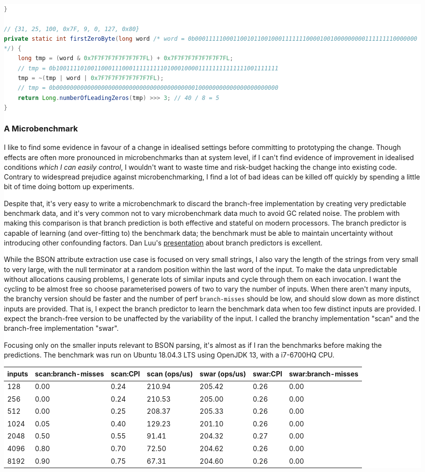 ```java
}

// {31, 25, 100, 0x7F, 9, 0, 127, 0x80}
private static int firstZeroByte(long word /* word = 0b0001111100011001011001000111111100001001000000000111111110000000 */) {
    long tmp = (word & 0x7F7F7F7F7F7F7F7FL) + 0x7F7F7F7F7F7F7F7FL;
    // tmp = 0b1001111010011000111000111111111010001000011111111111111001111111
    tmp = ~(tmp | word | 0x7F7F7F7F7F7F7F7FL);
    // tmp = 0b0000000000000000000000000000000000000000100000000000000000000000
    return Long.numberOfLeadingZeros(tmp) >>> 3; // 40 / 8 = 5
}

```

### A Microbenchmark

I like to find some evidence in favour of a change in idealised settings before committing to prototyping the change.
Though effects are often more pronounced in microbenchmarks than at system level, if I can't find evidence of improvement in idealised conditions _which I can easily control_, I wouldn't want to waste time and risk-budget hacking the change into existing code.
Contrary to widespread prejudice against microbenchmarking, I find a lot of bad ideas can be killed off quickly by spending a little bit of time doing bottom up experiments.

Despite that, it's very easy to write a microbenchmark to discard the branch-free implementation by creating very predictable benchmark data, and it's very common not to vary microbenchmark data much to avoid GC related noise.
The problem with making this comparison is that branch prediction is both effective and stateful on modern processors.
The branch predictor is capable of learning (and over-fitting to) the benchmark data; the benchmark must be able to maintain uncertainty without introducing other confounding factors. Dan Luu's [presentation](https://danluu.com/branch-prediction/) about branch predictors is excellent.

While the BSON attribute extraction use case is focused on very small strings, I also vary the length of the strings from very small to very large, with the null terminator at a random position within the last word of the input.
To make the data unpredictable without allocations causing problems, I generate lots of similar inputs and cycle through them on each invocation.
I want the cycling to be almost free so choose parameterised powers of two to vary the number of inputs.
When there aren't many inputs, the branchy version should be faster and the number of perf `branch-misses` should be low, and should slow down as more distinct inputs are provided.
That is, I expect the branch predictor to learn the benchmark data when too few distinct inputs are provided.
I expect the branch-free version to be unaffected by the variability of the input.
I called the branchy implementation "scan" and the branch-free implementation "swar".

Focusing only on the smaller inputs relevant to BSON parsing, it's almost as if I ran the benchmarks before making the predictions.
The benchmark was run on Ubuntu 18.04.3 LTS using OpenJDK 13, with a i7-6700HQ CPU.

| inputs | scan:branch-misses | scan:CPI | scan (ops/us) | swar (ops/us) | swar:CPI | swar:branch-misses|
|--------|--------------------|----------|---------------|---------------|----------|-------------------|
|128 | 0.00 | 0.24 | 210.94 | 205.42 | 0.26 | 0.00|
|256 | 0.00 | 0.24 | 210.53 | 205.00 | 0.26 | 0.00|
|512 | 0.00 | 0.25 | 208.37 | 205.33 | 0.26 | 0.00|
|1024 | 0.05 | 0.40 | 129.23 | 201.10 | 0.26 | 0.00|
|2048 | 0.50 | 0.55 | 91.41 | 204.32 | 0.27 | 0.00|
|4096 | 0.80 | 0.70 | 72.50 | 204.62 | 0.26 | 0.00|
|8192 | 0.90 | 0.75 | 67.31 | 204.60 | 0.26 | 0.00|